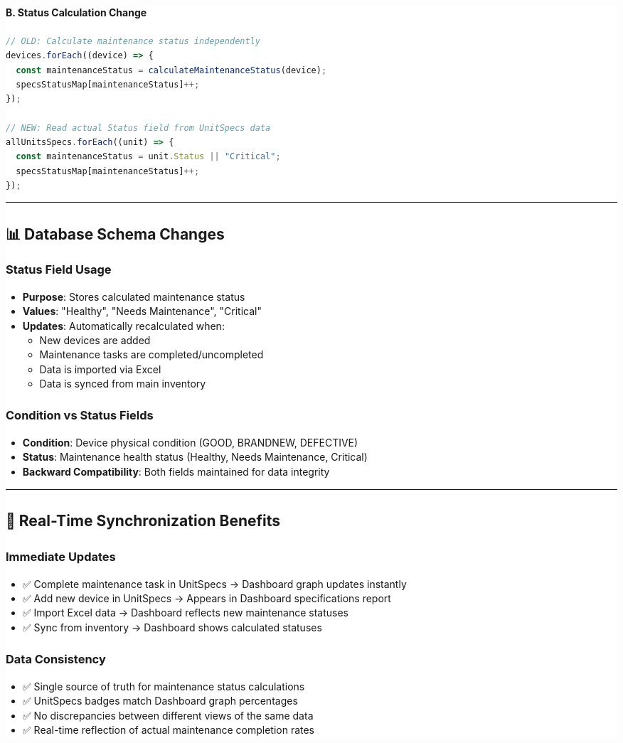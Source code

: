 
#### **B. Status Calculation Change**
```javascript
// OLD: Calculate maintenance status independently
devices.forEach((device) => {
  const maintenanceStatus = calculateMaintenanceStatus(device);
  specsStatusMap[maintenanceStatus]++;
});

// NEW: Read actual Status field from UnitSpecs data
allUnitsSpecs.forEach((unit) => {
  const maintenanceStatus = unit.Status || "Critical";
  specsStatusMap[maintenanceStatus]++;
});
```

---

## 📊 **Database Schema Changes**

### **Status Field Usage**
- **Purpose**: Stores calculated maintenance status
- **Values**: "Healthy", "Needs Maintenance", "Critical"
- **Updates**: Automatically recalculated when:
  - New devices are added
  - Maintenance tasks are completed/uncompleted
  - Data is imported via Excel
  - Data is synced from main inventory

### **Condition vs Status Fields**
- **Condition**: Device physical condition (GOOD, BRANDNEW, DEFECTIVE)
- **Status**: Maintenance health status (Healthy, Needs Maintenance, Critical)
- **Backward Compatibility**: Both fields maintained for data integrity

---

## 🎯 **Real-Time Synchronization Benefits**

### **Immediate Updates**
- ✅ Complete maintenance task in UnitSpecs → Dashboard graph updates instantly
- ✅ Add new device in UnitSpecs → Appears in Dashboard specifications report
- ✅ Import Excel data → Dashboard reflects new maintenance statuses
- ✅ Sync from inventory → Dashboard shows calculated statuses

### **Data Consistency**
- ✅ Single source of truth for maintenance status calculations
- ✅ UnitSpecs badges match Dashboard graph percentages
- ✅ No discrepancies between different views of the same data
- ✅ Real-time reflection of actual maintenance completion rates
